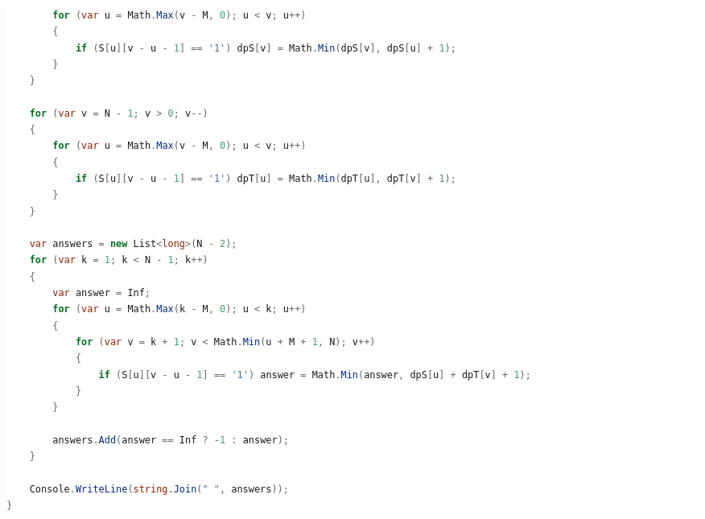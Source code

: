```csharp
        for (var u = Math.Max(v - M, 0); u < v; u++)
        {
            if (S[u][v - u - 1] == '1') dpS[v] = Math.Min(dpS[v], dpS[u] + 1);
        }
    }

    for (var v = N - 1; v > 0; v--)
    {
        for (var u = Math.Max(v - M, 0); u < v; u++)
        {
            if (S[u][v - u - 1] == '1') dpT[u] = Math.Min(dpT[u], dpT[v] + 1);
        }
    }

    var answers = new List<long>(N - 2);
    for (var k = 1; k < N - 1; k++)
    {
        var answer = Inf;
        for (var u = Math.Max(k - M, 0); u < k; u++)
        {
            for (var v = k + 1; v < Math.Min(u + M + 1, N); v++)
            {
                if (S[u][v - u - 1] == '1') answer = Math.Min(answer, dpS[u] + dpT[v] + 1);
            }
        }

        answers.Add(answer == Inf ? -1 : answer);
    }

    Console.WriteLine(string.Join(" ", answers));
}
```
